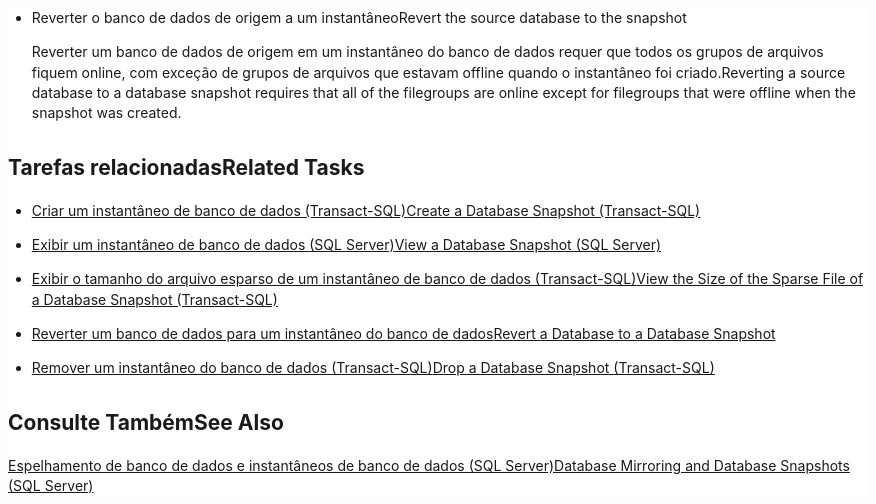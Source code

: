 -   <span data-ttu-id="b3458-269">Reverter o banco de dados de origem a um instantâneo</span><span class="sxs-lookup"><span data-stu-id="b3458-269">Revert the source database to the snapshot</span></span>  
  
     <span data-ttu-id="b3458-270">Reverter um banco de dados de origem em um instantâneo do banco de dados requer que todos os grupos de arquivos fiquem online, com exceção de grupos de arquivos que estavam offline quando o instantâneo foi criado.</span><span class="sxs-lookup"><span data-stu-id="b3458-270">Reverting a source database to a database snapshot requires that all of the filegroups are online except for filegroups that were offline when the snapshot was created.</span></span>  
  
##  <a name="related-tasks"></a><a name="RelatedTasks"></a> <span data-ttu-id="b3458-271">Tarefas relacionadas</span><span class="sxs-lookup"><span data-stu-id="b3458-271">Related Tasks</span></span>  
  
-   [<span data-ttu-id="b3458-272">Criar um instantâneo de banco de dados &#40;Transact-SQL&#41;</span><span class="sxs-lookup"><span data-stu-id="b3458-272">Create a Database Snapshot &#40;Transact-SQL&#41;</span></span>](create-a-database-snapshot-transact-sql.md)  
  
-   [<span data-ttu-id="b3458-273">Exibir um instantâneo de banco de dados &#40;SQL Server&#41;</span><span class="sxs-lookup"><span data-stu-id="b3458-273">View a Database Snapshot &#40;SQL Server&#41;</span></span>](view-a-database-snapshot-sql-server.md)  
  
-   [<span data-ttu-id="b3458-274">Exibir o tamanho do arquivo esparso de um instantâneo de banco de dados &#40;Transact-SQL&#41;</span><span class="sxs-lookup"><span data-stu-id="b3458-274">View the Size of the Sparse File of a Database Snapshot &#40;Transact-SQL&#41;</span></span>](view-the-size-of-the-sparse-file-of-a-database-snapshot-transact-sql.md)  
  
-   [<span data-ttu-id="b3458-275">Reverter um banco de dados para um instantâneo do banco de dados</span><span class="sxs-lookup"><span data-stu-id="b3458-275">Revert a Database to a Database Snapshot</span></span>](revert-a-database-to-a-database-snapshot.md)  
  
-   [<span data-ttu-id="b3458-276">Remover um instantâneo do banco de dados &#40;Transact-SQL&#41;</span><span class="sxs-lookup"><span data-stu-id="b3458-276">Drop a Database Snapshot &#40;Transact-SQL&#41;</span></span>](drop-a-database-snapshot-transact-sql.md)  
  
## <a name="see-also"></a><span data-ttu-id="b3458-277">Consulte Também</span><span class="sxs-lookup"><span data-stu-id="b3458-277">See Also</span></span>  
 [<span data-ttu-id="b3458-278">Espelhamento de banco de dados e instantâneos de banco de dados &#40;SQL Server&#41;</span><span class="sxs-lookup"><span data-stu-id="b3458-278">Database Mirroring and Database Snapshots &#40;SQL Server&#41;</span></span>](database-snapshots-sql-server.md)  
  
  
